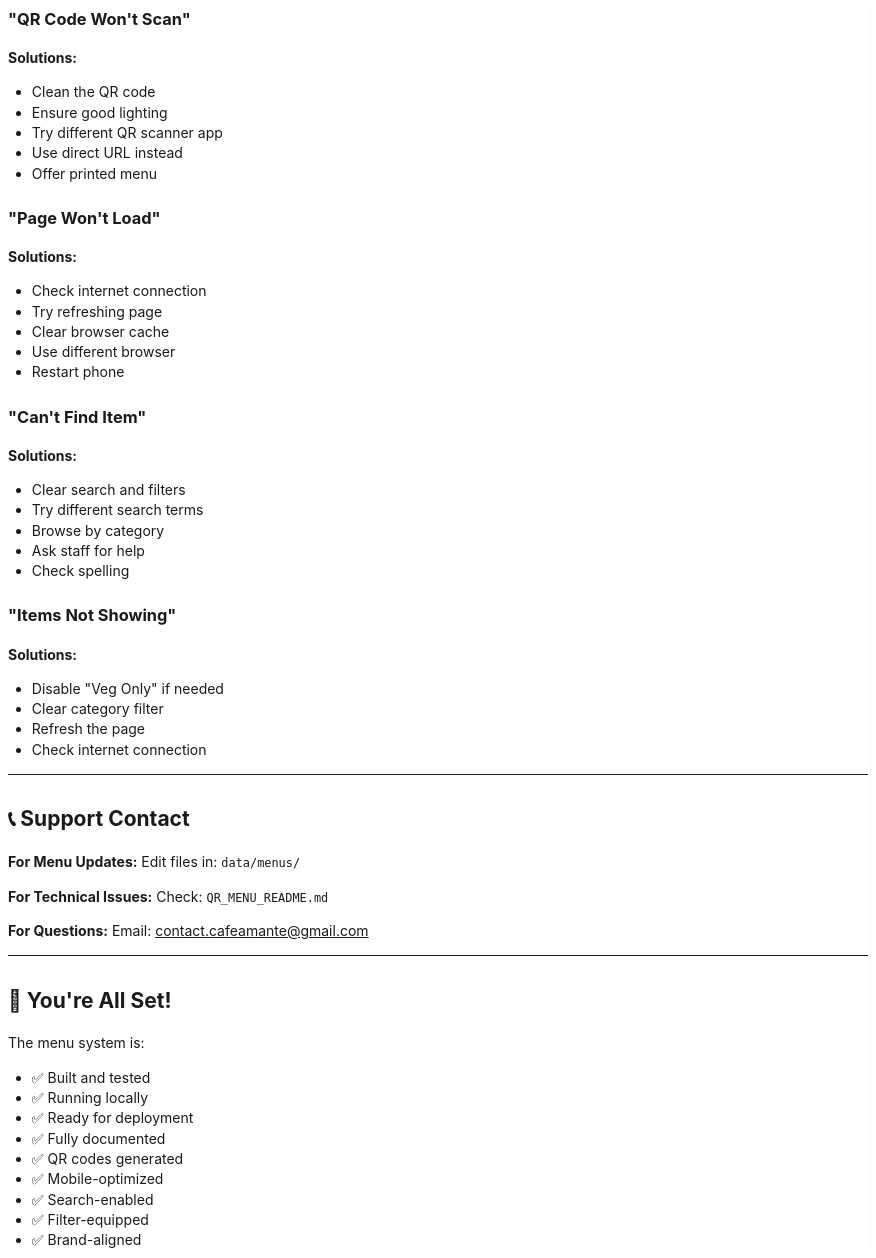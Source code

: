 ### "QR Code Won't Scan"
**Solutions:**
- Clean the QR code
- Ensure good lighting
- Try different QR scanner app
- Use direct URL instead
- Offer printed menu

### "Page Won't Load"
**Solutions:**
- Check internet connection
- Try refreshing page
- Clear browser cache
- Use different browser
- Restart phone

### "Can't Find Item"
**Solutions:**
- Clear search and filters
- Try different search terms
- Browse by category
- Ask staff for help
- Check spelling

### "Items Not Showing"
**Solutions:**
- Disable "Veg Only" if needed
- Clear category filter
- Refresh the page
- Check internet connection

---

## 📞 Support Contact

**For Menu Updates:**
Edit files in: `data/menus/`

**For Technical Issues:**
Check: `QR_MENU_README.md`

**For Questions:**
Email: contact.cafeamante@gmail.com

---

## 🎉 You're All Set!

The menu system is:
- ✅ Built and tested
- ✅ Running locally
- ✅ Ready for deployment
- ✅ Fully documented
- ✅ QR codes generated
- ✅ Mobile-optimized
- ✅ Search-enabled
- ✅ Filter-equipped
- ✅ Brand-aligned

